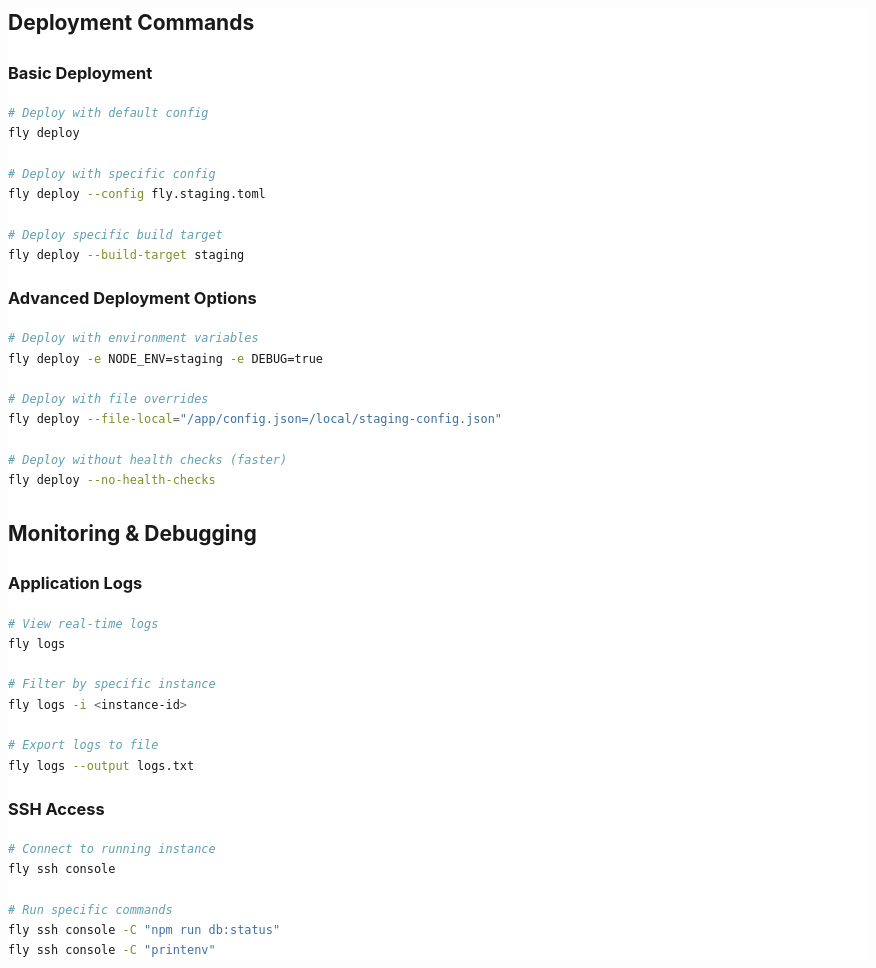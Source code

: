## Deployment Commands

### Basic Deployment
```bash
# Deploy with default config
fly deploy

# Deploy with specific config
fly deploy --config fly.staging.toml

# Deploy specific build target
fly deploy --build-target staging
```

### Advanced Deployment Options
```bash
# Deploy with environment variables
fly deploy -e NODE_ENV=staging -e DEBUG=true

# Deploy with file overrides
fly deploy --file-local="/app/config.json=/local/staging-config.json"

# Deploy without health checks (faster)
fly deploy --no-health-checks
```

## Monitoring & Debugging

### Application Logs
```bash
# View real-time logs
fly logs

# Filter by specific instance
fly logs -i <instance-id>

# Export logs to file
fly logs --output logs.txt
```

### SSH Access
```bash
# Connect to running instance
fly ssh console

# Run specific commands
fly ssh console -C "npm run db:status"
fly ssh console -C "printenv"
```
